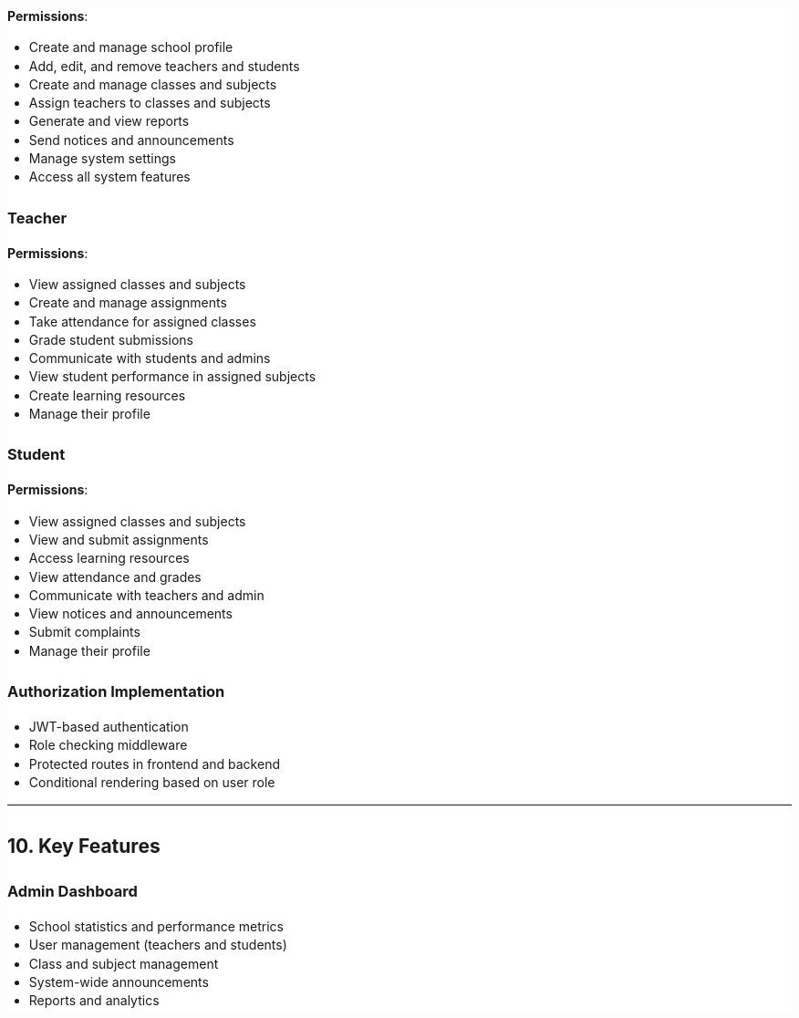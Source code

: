 **Permissions**:

- Create and manage school profile
- Add, edit, and remove teachers and students
- Create and manage classes and subjects
- Assign teachers to classes and subjects
- Generate and view reports
- Send notices and announcements
- Manage system settings
- Access all system features

### Teacher

**Permissions**:

- View assigned classes and subjects
- Create and manage assignments
- Take attendance for assigned classes
- Grade student submissions
- Communicate with students and admins
- View student performance in assigned subjects
- Create learning resources
- Manage their profile

### Student

**Permissions**:

- View assigned classes and subjects
- View and submit assignments
- Access learning resources
- View attendance and grades
- Communicate with teachers and admin
- View notices and announcements
- Submit complaints
- Manage their profile

### Authorization Implementation

- JWT-based authentication
- Role checking middleware
- Protected routes in frontend and backend
- Conditional rendering based on user role

---

## 10. Key Features

### Admin Dashboard

- School statistics and performance metrics
- User management (teachers and students)
- Class and subject management
- System-wide announcements
- Reports and analytics

